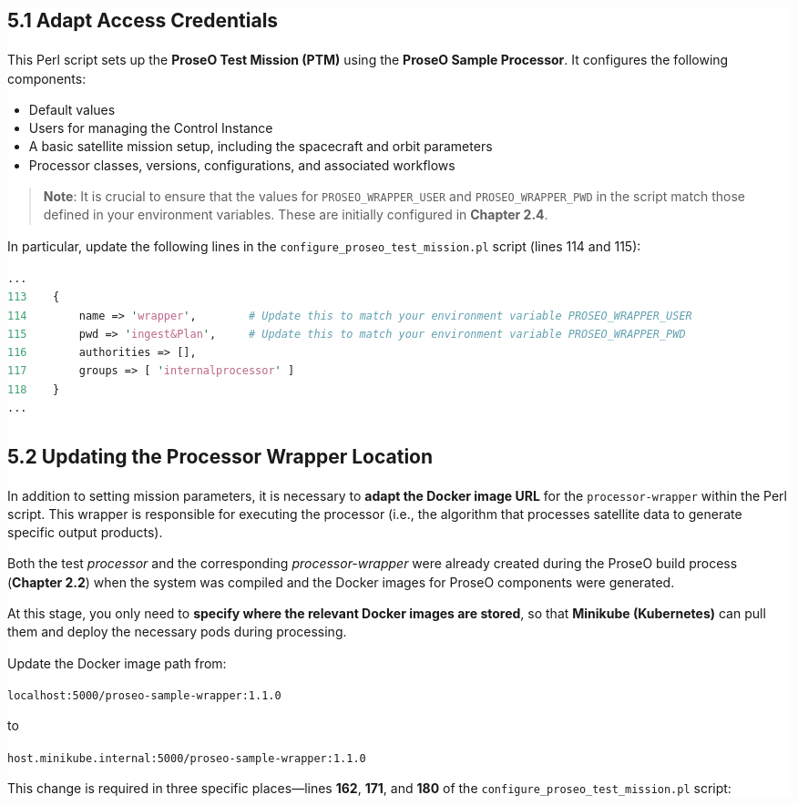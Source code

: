## 5.1 Adapt Access Credentials

This Perl script sets up the **ProseO Test Mission (PTM)** using the **ProseO Sample Processor**. It configures the following components:

- Default values    
- Users for managing the Control Instance    
- A basic satellite mission setup, including the spacecraft and orbit parameters    
- Processor classes, versions, configurations, and associated workflows

> **Note**: It is crucial to ensure that the values for `PROSEO_WRAPPER_USER` and `PROSEO_WRAPPER_PWD` in the script match those defined in your environment variables. These are initially configured in **Chapter 2.4**.

In particular, update the following lines in the `configure_proseo_test_mission.pl` script (lines 114 and 115):

```perl
...
113    {
114        name => 'wrapper',        # Update this to match your environment variable PROSEO_WRAPPER_USER
115        pwd => 'ingest&Plan',     # Update this to match your environment variable PROSEO_WRAPPER_PWD
116        authorities => [],
117        groups => [ 'internalprocessor' ]
118    }
...
```


## 5.2 Updating the Processor Wrapper Location

In addition to setting mission parameters, it is necessary to **adapt the Docker image URL** for the `processor-wrapper` within the Perl script. This wrapper is responsible for executing the processor (i.e., the algorithm that processes satellite data to generate specific output products).

Both the test _processor_ and the corresponding _processor-wrapper_ were already created during the ProseO build process (**Chapter 2.2**) when the system was compiled and the Docker images for ProseO components were generated.

At this stage, you only need to **specify where the relevant Docker images are stored**, so that **Minikube (Kubernetes)** can pull them and deploy the necessary pods during processing.

Update the Docker image path from:

```
localhost:5000/proseo-sample-wrapper:1.1.0
```

to

```
host.minikube.internal:5000/proseo-sample-wrapper:1.1.0
```

This change is required in three specific places—lines **162**, **171**, and **180** of the `configure_proseo_test_mission.pl` script:
